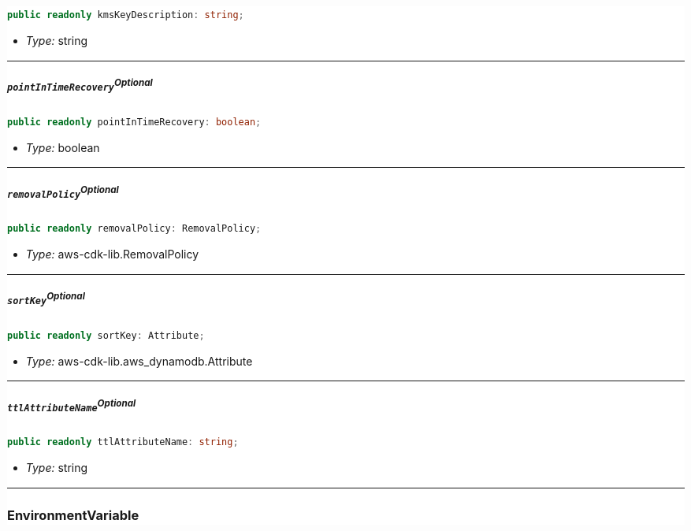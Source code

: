 ```typescript
public readonly kmsKeyDescription: string;
```

- *Type:* string

---

##### `pointInTimeRecovery`<sup>Optional</sup> <a name="pointInTimeRecovery" id="@devkit-io/constructs.EncryptedDynamodbTableProps.property.pointInTimeRecovery"></a>

```typescript
public readonly pointInTimeRecovery: boolean;
```

- *Type:* boolean

---

##### `removalPolicy`<sup>Optional</sup> <a name="removalPolicy" id="@devkit-io/constructs.EncryptedDynamodbTableProps.property.removalPolicy"></a>

```typescript
public readonly removalPolicy: RemovalPolicy;
```

- *Type:* aws-cdk-lib.RemovalPolicy

---

##### `sortKey`<sup>Optional</sup> <a name="sortKey" id="@devkit-io/constructs.EncryptedDynamodbTableProps.property.sortKey"></a>

```typescript
public readonly sortKey: Attribute;
```

- *Type:* aws-cdk-lib.aws_dynamodb.Attribute

---

##### `ttlAttributeName`<sup>Optional</sup> <a name="ttlAttributeName" id="@devkit-io/constructs.EncryptedDynamodbTableProps.property.ttlAttributeName"></a>

```typescript
public readonly ttlAttributeName: string;
```

- *Type:* string

---

### EnvironmentVariable <a name="EnvironmentVariable" id="@devkit-io/constructs.EnvironmentVariable"></a>
